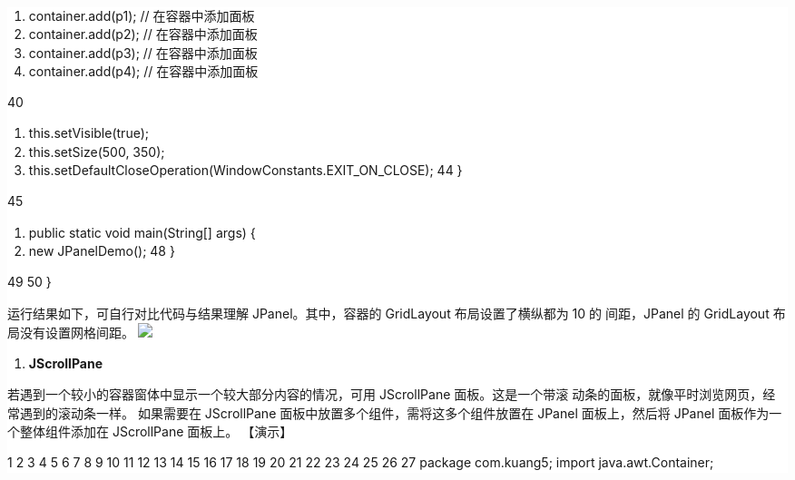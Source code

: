 1. container.add(p1); // 在容器中添加面板
1. container.add(p2); // 在容器中添加面板
1. container.add(p3); // 在容器中添加面板
1. container.add(p4); // 在容器中添加面板

40

1. this.setVisible(true);
1. this.setSize(500, 350);
1. this.setDefaultCloseOperation(WindowConstants.EXIT_ON_CLOSE); 44 }

45

1. public static void main(String[] args) {
1. new JPanelDemo(); 48 }

49
50 }

运行结果如下，可自行对比代码与结果理解 JPanel。其中，容器的 GridLayout 布局设置了横纵都为 10 的 间距，JPanel 的 GridLayout 布局没有设置网格间距。
![](https://cdn.nlark.com/yuque/0/2021/png/21990331/1625834302598-c9b4a28e-4814-464d-aef9-1224ae25c1bc.png#)

1. **JScrollPane**

若遇到一个较小的容器窗体中显示一个较大部分内容的情况，可用 JScrollPane 面板。这是一个带滚 动条的面板，就像平时浏览网页，经常遇到的滚动条一样。
如果需要在 JScrollPane 面板中放置多个组件，需将这多个组件放置在 JPanel 面板上，然后将 JPanel 面板作为一个整体组件添加在 JScrollPane 面板上。
【演示】

1
2
3
4
5
6
7
8
9
10
11
12
13
14
15
16
17
18
19
20
21
22
23
24
25
26
27
package com.kuang5;
import java.awt.Container;
